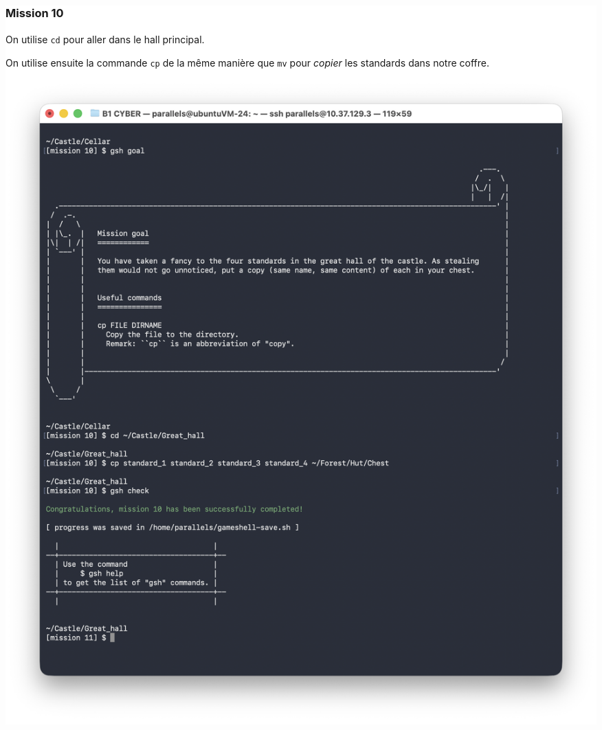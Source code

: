 ### Mission 10

On utilise `cd` pour aller dans le hall principal.

On utilise ensuite la commande `cp` de la même manière que `mv` pour *copier* les standards dans notre coffre.

![Capture d'écran de la mission 10 terminée](/Exam/Screen10.png)
